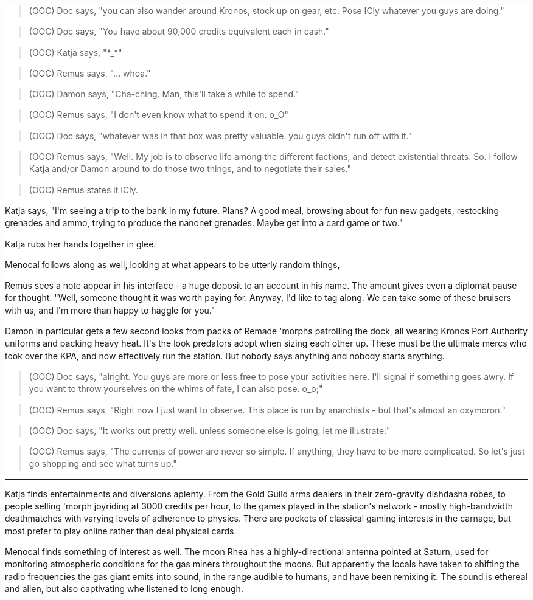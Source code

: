 > (OOC) Doc says, "you can also wander around Kronos, stock up on gear, etc. Pose ICly whatever you guys are doing."

> (OOC) Doc says, "You have about 90,000 credits equivalent each in cash."

> (OOC) Katja says, "\*\_\*"

> (OOC) Remus says, "... whoa."

> (OOC) Damon says, "Cha-ching. Man, this'll take a while to spend."

> (OOC) Remus says, "I don't even know what to spend it on. o\_O"

> (OOC) Doc says, "whatever was in that box was pretty valuable. you guys didn't run off with it."

> (OOC) Remus says, "Well. My job is to observe life among the different factions, and detect existential threats. So. I follow Katja and/or Damon around to do those two things, and to negotiate their sales."

> (OOC) Remus states it ICly.

Katja says, "I'm seeing a trip to the bank in my future. Plans? A good meal, browsing about for fun new gadgets, restocking grenades and ammo, trying to produce the nanonet grenades. Maybe get into a card game or two."

Katja rubs her hands together in glee.

Menocal follows along as well, looking at what appears to be utterly random things,

Remus sees a note appear in his interface - a huge deposit to an account in his name. The amount gives even a diplomat pause for thought. "Well, someone thought it was worth paying for. Anyway, I'd like to tag along. We can take some of these bruisers with us, and I'm more than happy to haggle for you."

Damon in particular gets a few second looks from packs of Remade 'morphs patrolling the dock, all wearing Kronos Port Authority uniforms and packing heavy heat. It's the look predators adopt when sizing each other up. These must be the ultimate mercs who took over the KPA, and now effectively run the station. But nobody says anything and nobody starts anything.

> (OOC) Doc says, "alright. You guys are more or less free to pose your activities here. I'll signal if something goes awry. If you want to throw yourselves on the whims of fate, I can also pose. o\_o;"

> (OOC) Remus says, "Right now I just want to observe. This place is run by anarchists - but that's almost an oxymoron."

> (OOC) Doc says, "It works out pretty well. unless someone else is going, let me illustrate:"

> (OOC) Remus says, "The currents of power are never so simple. If anything, they have to be more complicated. So let's just go shopping and see what turns up."

---

Katja finds entertainments and diversions aplenty. From the Gold Guild arms dealers in their zero-gravity dishdasha robes, to people selling 'morph joyriding at 3000 credits per hour, to the games played in the station's network - mostly high-bandwidth deathmatches with varying levels of adherence to physics. There are pockets of classical gaming interests in the carnage, but most prefer to play online rather than deal physical cards.

Menocal finds something of interest as well. The moon Rhea has a highly-directional antenna pointed at Saturn, used for monitoring atmospheric conditions for the gas miners throughout the moons. But apparently the locals have taken to shifting the radio frequencies the gas giant emits into sound, in the range audible to humans, and have been remixing it. The sound is ethereal and alien, but also captivating whe listened to long enough.
